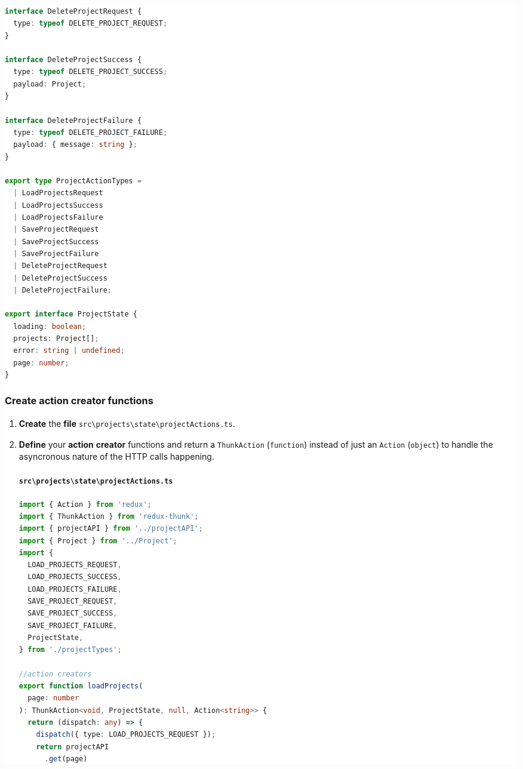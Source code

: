    ```ts
   interface DeleteProjectRequest {
     type: typeof DELETE_PROJECT_REQUEST;
   }

   interface DeleteProjectSuccess {
     type: typeof DELETE_PROJECT_SUCCESS;
     payload: Project;
   }

   interface DeleteProjectFailure {
     type: typeof DELETE_PROJECT_FAILURE;
     payload: { message: string };
   }

   export type ProjectActionTypes =
     | LoadProjectsRequest
     | LoadProjectsSuccess
     | LoadProjectsFailure
     | SaveProjectRequest
     | SaveProjectSuccess
     | SaveProjectFailure
     | DeleteProjectRequest
     | DeleteProjectSuccess
     | DeleteProjectFailure;

   export interface ProjectState {
     loading: boolean;
     projects: Project[];
     error: string | undefined;
     page: number;
   }
   ```

### Create action creator functions

1. **Create** the **file** `src\projects\state\projectActions.ts`.
2. **Define** your **action** **creator** functions and return a `ThunkAction` (`function`) instead of just an `Action` (`object`) to handle the asyncronous nature of the HTTP calls happening.

   #### `src\projects\state\projectActions.ts`

   ```ts
   import { Action } from 'redux';
   import { ThunkAction } from 'redux-thunk';
   import { projectAPI } from '../projectAPI';
   import { Project } from '../Project';
   import {
     LOAD_PROJECTS_REQUEST,
     LOAD_PROJECTS_SUCCESS,
     LOAD_PROJECTS_FAILURE,
     SAVE_PROJECT_REQUEST,
     SAVE_PROJECT_SUCCESS,
     SAVE_PROJECT_FAILURE,
     ProjectState,
   } from './projectTypes';

   //action creators
   export function loadProjects(
     page: number
   ): ThunkAction<void, ProjectState, null, Action<string>> {
     return (dispatch: any) => {
       dispatch({ type: LOAD_PROJECTS_REQUEST });
       return projectAPI
         .get(page)
   ```